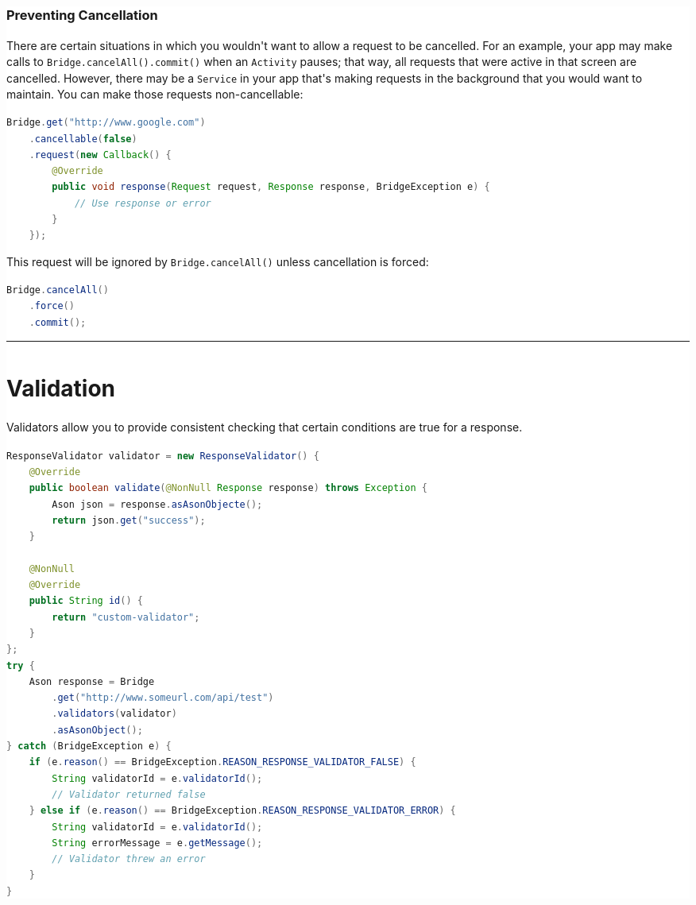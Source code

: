 ### Preventing Cancellation

There are certain situations in which you wouldn't want to allow a request to be cancelled. 
For an example, your app may make calls to `Bridge.cancelAll().commit()` when an `Activity` pauses; 
that way, all requests that were active in that screen are cancelled. However, there may be a 
`Service` in your app that's making requests in the background that you would want to maintain. 
You can make those requests non-cancellable:

```java
Bridge.get("http://www.google.com")
    .cancellable(false)
    .request(new Callback() {
        @Override
        public void response(Request request, Response response, BridgeException e) {
            // Use response or error
        }
    });
```

This request will be ignored by `Bridge.cancelAll()` unless cancellation is forced:

```java
Bridge.cancelAll()
    .force()
    .commit();
```

---

# Validation

Validators allow you to provide consistent checking that certain conditions are true for a response.

```java
ResponseValidator validator = new ResponseValidator() {
    @Override
    public boolean validate(@NonNull Response response) throws Exception {
        Ason json = response.asAsonObjecte();
        return json.get("success");
    }

    @NonNull
    @Override
    public String id() {
        return "custom-validator";
    }
};
try {
    Ason response = Bridge
        .get("http://www.someurl.com/api/test")
        .validators(validator)
        .asAsonObject();
} catch (BridgeException e) {
    if (e.reason() == BridgeException.REASON_RESPONSE_VALIDATOR_FALSE) {
        String validatorId = e.validatorId();
        // Validator returned false
    } else if (e.reason() == BridgeException.REASON_RESPONSE_VALIDATOR_ERROR) {
        String validatorId = e.validatorId();
        String errorMessage = e.getMessage();
        // Validator threw an error
    }
}
```

